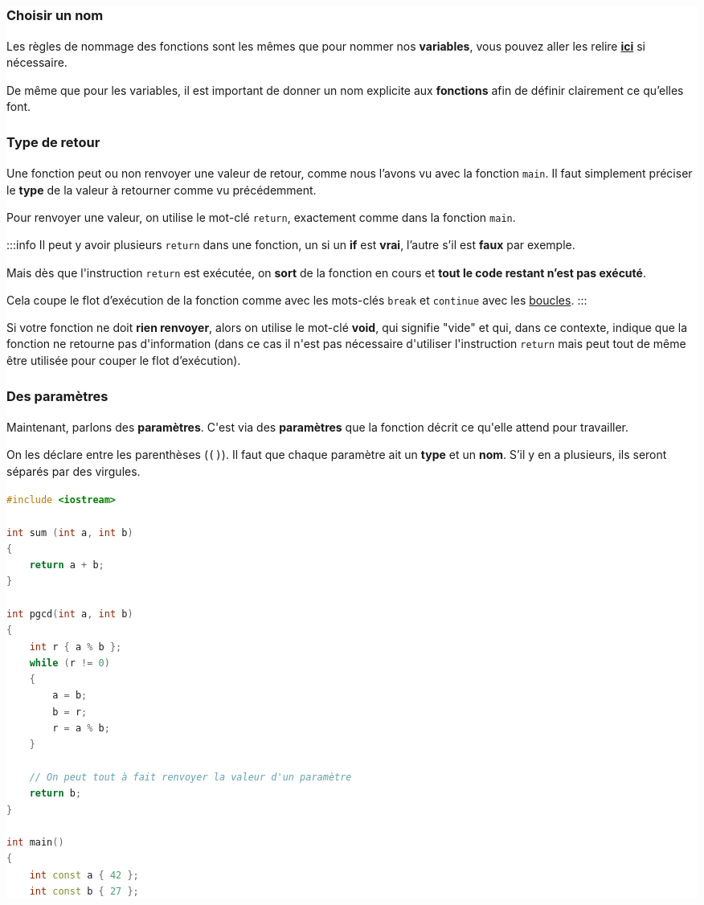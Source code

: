 ### Choisir un nom

Les règles de nommage des fonctions sont les mêmes que pour nommer nos **variables**, vous pouvez aller les relire **[ici](Variables.md#quelques-règles-de-nommage)** si nécessaire.

De même que pour les variables, il est important de donner un nom explicite aux **fonctions** afin de définir clairement ce qu’elles font.

### Type de retour

Une fonction peut ou non renvoyer une valeur de retour, comme nous l’avons vu avec la fonction ```main```. Il faut simplement préciser le **type** de la valeur à retourner comme vu précédemment.

Pour renvoyer une valeur, on utilise le mot-clé ```return```, exactement comme dans la fonction ```main```.

:::info
Il peut y avoir plusieurs ```return``` dans une fonction, un si un **if** est **vrai**, l’autre s’il est **faux** par exemple.

Mais dès que l'instruction ```return``` est exécutée, on **sort** de la fonction en cours et **tout le code restant n’est pas exécuté**.

Cela coupe le flot d’exécution de la fonction comme avec les mots-clés ```break``` et ```continue``` avec les [boucles](Loops.md#contrôler-lexécution).
:::

Si votre fonction ne doit **rien renvoyer**, alors on utilise le mot-clé **void**, qui signifie "vide" et qui, dans ce contexte, indique que la fonction ne retourne pas d'information (dans ce cas il n'est pas nécessaire d'utiliser l'instruction ```return``` mais peut tout de même être utilisée pour couper le flot d’exécution).

### Des paramètres

Maintenant, parlons des **paramètres**. C'est via des **paramètres** que la fonction décrit ce qu'elle attend pour travailler.

On les déclare entre les parenthèses (<kbd>()</kbd>). Il faut que chaque paramètre ait un **type** et un **nom**. S’il y en a plusieurs, ils seront séparés par des virgules.

```cpp title="Des exemples"
#include <iostream>

int sum (int a, int b)
{
    return a + b;
}

int pgcd(int a, int b)
{
    int r { a % b };
    while (r != 0)
    {
        a = b;
        b = r;
        r = a % b;
    }

    // On peut tout à fait renvoyer la valeur d'un paramètre
    return b;
}

int main()
{
    int const a { 42 };
    int const b { 27 };

```